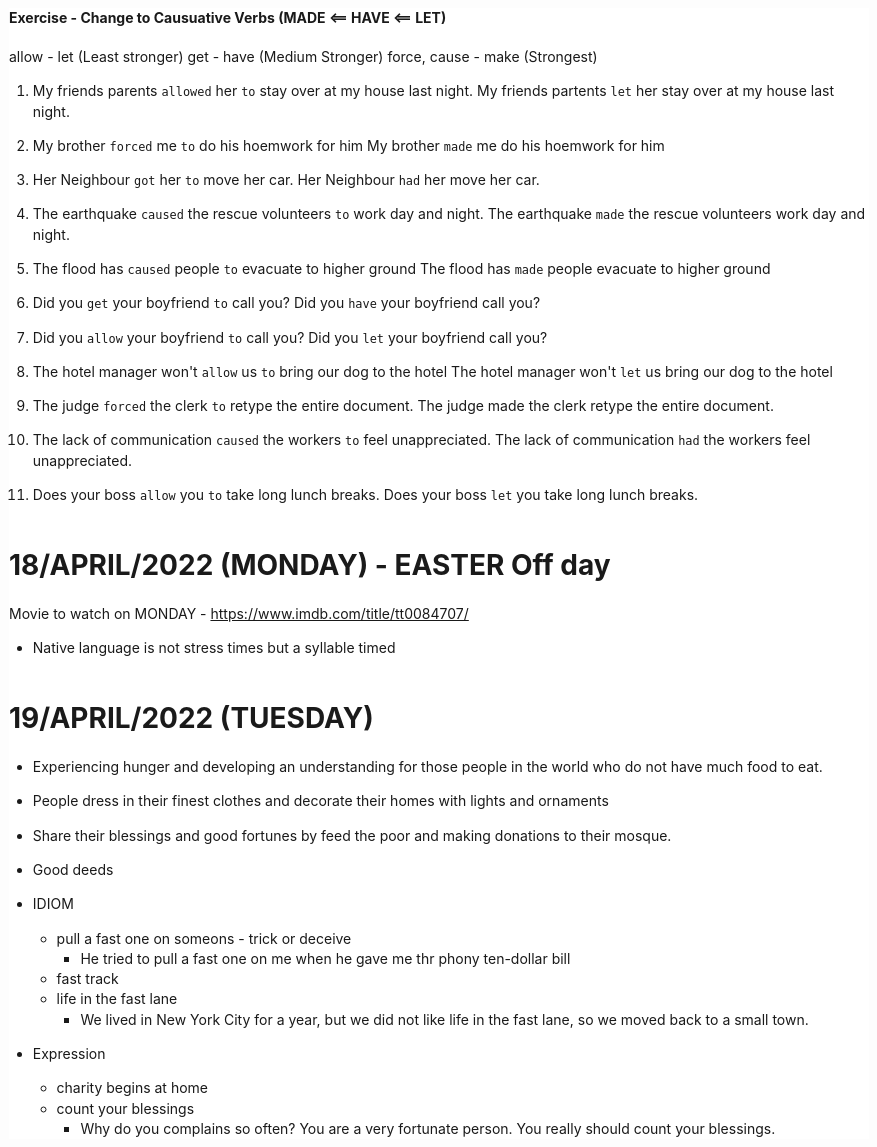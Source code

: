 #### Exercise - Change to Causuative Verbs (MADE <== HAVE <== LET)

allow - let (Least stronger)
get - have (Medium Stronger)
force, cause - make (Strongest)

1. My friends parents `allowed` her `to` stay over at my house last night.
   My friends partents `let` her stay over at my house last night.

2. My brother `forced` me `to` do his hoemwork for him
   My brother `made` me do his hoemwork for him

3. Her Neighbour `got` her `to` move her car.
   Her Neighbour `had` her move her car.

4. The earthquake `caused` the rescue volunteers `to` work day and night.
   The earthquake `made` the rescue volunteers work day and night.

5. The flood has `caused` people `to` evacuate to higher ground
   The flood has `made` people evacuate to higher ground

6. Did you `get` your boyfriend `to` call you?
   Did you `have` your boyfriend call you?

7. Did you `allow` your boyfriend `to` call you?
   Did you `let` your boyfriend call you?

8. The hotel manager won't `allow` us `to` bring our dog to the hotel
   The hotel manager won't `let` us bring our dog to the hotel

9. The judge `forced` the clerk `to` retype the entire document.
   The judge made the clerk retype the entire document.

10. The lack of communication `caused` the workers `to` feel unappreciated.
    The lack of communication `had` the workers feel unappreciated.

11. Does your boss `allow` you `to` take long lunch breaks.
    Does your boss `let` you take long lunch breaks.

# 18/APRIL/2022 (MONDAY) - EASTER Off day

Movie to watch on MONDAY - https://www.imdb.com/title/tt0084707/

- Native language is not stress times but a syllable timed

# 19/APRIL/2022 (TUESDAY)

- Experiencing hunger and developing an understanding for those people in the world
  who do not have much food to eat.
- People dress in their finest clothes and decorate their homes with lights and ornaments
- Share their blessings and good fortunes by feed the poor and making donations to their mosque.
- Good deeds

- IDIOM
  - pull a fast one on someons - trick or deceive
    - He tried to pull a fast one on me when he gave me thr phony ten-dollar bill
  - fast track
  - life in the fast lane
    - We lived in New York City for a year, but we did not like life in the fast lane,
      so we moved back to a small town.
- Expression
  - charity begins at home
  - count your blessings
    - Why do you complains so often? You are a very fortunate person. You really should count your blessings.
